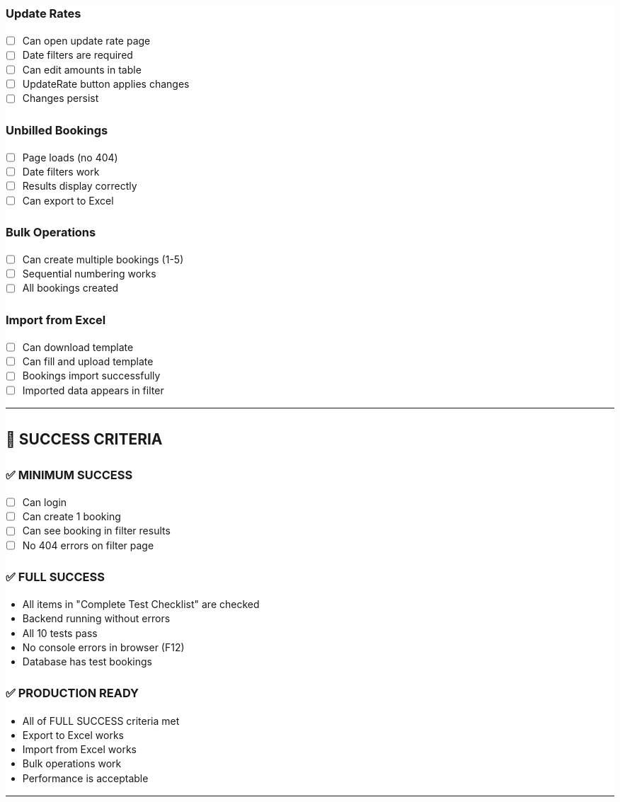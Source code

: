 ### Update Rates

- [ ] Can open update rate page
- [ ] Date filters are required
- [ ] Can edit amounts in table
- [ ] UpdateRate button applies changes
- [ ] Changes persist

### Unbilled Bookings

- [ ] Page loads (no 404)
- [ ] Date filters work
- [ ] Results display correctly
- [ ] Can export to Excel

### Bulk Operations

- [ ] Can create multiple bookings (1-5)
- [ ] Sequential numbering works
- [ ] All bookings created

### Import from Excel

- [ ] Can download template
- [ ] Can fill and upload template
- [ ] Bookings import successfully
- [ ] Imported data appears in filter

---

## 🎉 SUCCESS CRITERIA

### ✅ MINIMUM SUCCESS

- [ ] Can login
- [ ] Can create 1 booking
- [ ] Can see booking in filter results
- [ ] No 404 errors on filter page

### ✅ FULL SUCCESS

- All items in "Complete Test Checklist" are checked
- Backend running without errors
- All 10 tests pass
- No console errors in browser (F12)
- Database has test bookings

### ✅ PRODUCTION READY

- All of FULL SUCCESS criteria met
- Export to Excel works
- Import from Excel works
- Bulk operations work
- Performance is acceptable

---